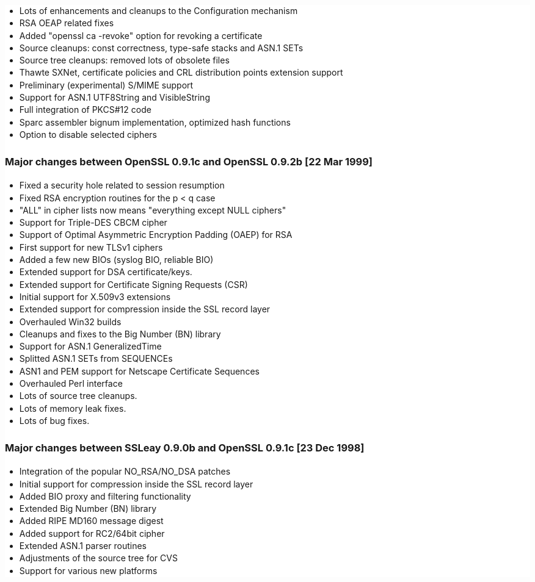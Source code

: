   * Lots of enhancements and cleanups to the Configuration mechanism
  * RSA OEAP related fixes
  * Added "openssl ca -revoke" option for revoking a certificate
  * Source cleanups: const correctness, type-safe stacks and ASN.1 SETs
  * Source tree cleanups: removed lots of obsolete files
  * Thawte SXNet, certificate policies and CRL distribution points
    extension support
  * Preliminary (experimental) S/MIME support
  * Support for ASN.1 UTF8String and VisibleString
  * Full integration of PKCS#12 code
  * Sparc assembler bignum implementation, optimized hash functions
  * Option to disable selected ciphers

### Major changes between OpenSSL 0.9.1c and OpenSSL 0.9.2b [22 Mar 1999]

  * Fixed a security hole related to session resumption
  * Fixed RSA encryption routines for the p < q case
  * "ALL" in cipher lists now means "everything except NULL ciphers"
  * Support for Triple-DES CBCM cipher
  * Support of Optimal Asymmetric Encryption Padding (OAEP) for RSA
  * First support for new TLSv1 ciphers
  * Added a few new BIOs (syslog BIO, reliable BIO)
  * Extended support for DSA certificate/keys.
  * Extended support for Certificate Signing Requests (CSR)
  * Initial support for X.509v3 extensions
  * Extended support for compression inside the SSL record layer
  * Overhauled Win32 builds
  * Cleanups and fixes to the Big Number (BN) library
  * Support for ASN.1 GeneralizedTime
  * Splitted ASN.1 SETs from SEQUENCEs
  * ASN1 and PEM support for Netscape Certificate Sequences
  * Overhauled Perl interface
  * Lots of source tree cleanups.
  * Lots of memory leak fixes.
  * Lots of bug fixes.

### Major changes between SSLeay 0.9.0b and OpenSSL 0.9.1c [23 Dec 1998]

  * Integration of the popular NO_RSA/NO_DSA patches
  * Initial support for compression inside the SSL record layer
  * Added BIO proxy and filtering functionality
  * Extended Big Number (BN) library
  * Added RIPE MD160 message digest
  * Added support for RC2/64bit cipher
  * Extended ASN.1 parser routines
  * Adjustments of the source tree for CVS
  * Support for various new platforms



[CVE-2020-1971]: https://www.openssl.org/news/vulnerabilities.html#CVE-2020-1971
[CVE-2020-1967]: https://www.openssl.org/news/vulnerabilities.html#CVE-2020-1967
[CVE-2019-1563]: https://www.openssl.org/news/vulnerabilities.html#CVE-2019-1563
[CVE-2019-1559]: https://www.openssl.org/news/vulnerabilities.html#CVE-2019-1559
[CVE-2019-1552]: https://www.openssl.org/news/vulnerabilities.html#CVE-2019-1552
[CVE-2019-1551]: https://www.openssl.org/news/vulnerabilities.html#CVE-2019-1551
[CVE-2019-1549]: https://www.openssl.org/news/vulnerabilities.html#CVE-2019-1549
[CVE-2019-1547]: https://www.openssl.org/news/vulnerabilities.html#CVE-2019-1547
[CVE-2019-1543]: https://www.openssl.org/news/vulnerabilities.html#CVE-2019-1543
[CVE-2018-5407]: https://www.openssl.org/news/vulnerabilities.html#CVE-2018-5407
[CVE-2018-0739]: https://www.openssl.org/news/vulnerabilities.html#CVE-2018-0739
[CVE-2018-0737]: https://www.openssl.org/news/vulnerabilities.html#CVE-2018-0737
[CVE-2018-0735]: https://www.openssl.org/news/vulnerabilities.html#CVE-2018-0735
[CVE-2018-0734]: https://www.openssl.org/news/vulnerabilities.html#CVE-2018-0734
[CVE-2018-0733]: https://www.openssl.org/news/vulnerabilities.html#CVE-2018-0733
[CVE-2018-0732]: https://www.openssl.org/news/vulnerabilities.html#CVE-2018-0732
[CVE-2017-3738]: https://www.openssl.org/news/vulnerabilities.html#CVE-2017-3738
[CVE-2017-3737]: https://www.openssl.org/news/vulnerabilities.html#CVE-2017-3737
[CVE-2017-3736]: https://www.openssl.org/news/vulnerabilities.html#CVE-2017-3736
[CVE-2017-3735]: https://www.openssl.org/news/vulnerabilities.html#CVE-2017-3735
[CVE-2017-3733]: https://www.openssl.org/news/vulnerabilities.html#CVE-2017-3733
[CVE-2017-3732]: https://www.openssl.org/news/vulnerabilities.html#CVE-2017-3732
[CVE-2017-3731]: https://www.openssl.org/news/vulnerabilities.html#CVE-2017-3731
[CVE-2017-3730]: https://www.openssl.org/news/vulnerabilities.html#CVE-2017-3730
[CVE-2016-7055]: https://www.openssl.org/news/vulnerabilities.html#CVE-2016-7055
[CVE-2016-7054]: https://www.openssl.org/news/vulnerabilities.html#CVE-2016-7054
[CVE-2016-7053]: https://www.openssl.org/news/vulnerabilities.html#CVE-2016-7053
[CVE-2016-7052]: https://www.openssl.org/news/vulnerabilities.html#CVE-2016-7052
[CVE-2016-6309]: https://www.openssl.org/news/vulnerabilities.html#CVE-2016-6309
[CVE-2016-6308]: https://www.openssl.org/news/vulnerabilities.html#CVE-2016-6308
[CVE-2016-6307]: https://www.openssl.org/news/vulnerabilities.html#CVE-2016-6307
[CVE-2016-6306]: https://www.openssl.org/news/vulnerabilities.html#CVE-2016-6306
[CVE-2016-6305]: https://www.openssl.org/news/vulnerabilities.html#CVE-2016-6305
[CVE-2016-6304]: https://www.openssl.org/news/vulnerabilities.html#CVE-2016-6304
[CVE-2016-6303]: https://www.openssl.org/news/vulnerabilities.html#CVE-2016-6303
[CVE-2016-6302]: https://www.openssl.org/news/vulnerabilities.html#CVE-2016-6302
[CVE-2016-2183]: https://www.openssl.org/news/vulnerabilities.html#CVE-2016-2183
[CVE-2016-2182]: https://www.openssl.org/news/vulnerabilities.html#CVE-2016-2182
[CVE-2016-2181]: https://www.openssl.org/news/vulnerabilities.html#CVE-2016-2181
[CVE-2016-2180]: https://www.openssl.org/news/vulnerabilities.html#CVE-2016-2180
[CVE-2016-2179]: https://www.openssl.org/news/vulnerabilities.html#CVE-2016-2179
[CVE-2016-2178]: https://www.openssl.org/news/vulnerabilities.html#CVE-2016-2178
[CVE-2016-2177]: https://www.openssl.org/news/vulnerabilities.html#CVE-2016-2177
[CVE-2016-2176]: https://www.openssl.org/news/vulnerabilities.html#CVE-2016-2176
[CVE-2016-2109]: https://www.openssl.org/news/vulnerabilities.html#CVE-2016-2109
[CVE-2016-2107]: https://www.openssl.org/news/vulnerabilities.html#CVE-2016-2107
[CVE-2016-2106]: https://www.openssl.org/news/vulnerabilities.html#CVE-2016-2106
[CVE-2016-2105]: https://www.openssl.org/news/vulnerabilities.html#CVE-2016-2105

[CVE-2016-0800]: https://www.openssl.org/news/vulnerabilities.html#CVE-2016-0800
[CVE-2016-0799]: https://www.openssl.org/news/vulnerabilities.html#CVE-2016-0799
[CVE-2016-0798]: https://www.openssl.org/news/vulnerabilities.html#CVE-2016-0798
[CVE-2016-0797]: https://www.openssl.org/news/vulnerabilities.html#CVE-2016-0797
[CVE-2016-0705]: https://www.openssl.org/news/vulnerabilities.html#CVE-2016-0705
[CVE-2016-0702]: https://www.openssl.org/news/vulnerabilities.html#CVE-2016-0702
[CVE-2016-0701]: https://www.openssl.org/news/vulnerabilities.html#CVE-2016-0701
[CVE-2015-3197]: https://www.openssl.org/news/vulnerabilities.html#CVE-2015-3197
[CVE-2015-3196]: https://www.openssl.org/news/vulnerabilities.html#CVE-2015-3196
[CVE-2015-3195]: https://www.openssl.org/news/vulnerabilities.html#CVE-2015-3195
[CVE-2015-3194]: https://www.openssl.org/news/vulnerabilities.html#CVE-2015-3194
[CVE-2015-3193]: https://www.openssl.org/news/vulnerabilities.html#CVE-2015-3193
[CVE-2015-1793]: https://www.openssl.org/news/vulnerabilities.html#CVE-2015-1793
[CVE-2015-1792]: https://www.openssl.org/news/vulnerabilities.html#CVE-2015-1792
[CVE-2015-1791]: https://www.openssl.org/news/vulnerabilities.html#CVE-2015-1791
[CVE-2015-1790]: https://www.openssl.org/news/vulnerabilities.html#CVE-2015-1790
[CVE-2015-1789]: https://www.openssl.org/news/vulnerabilities.html#CVE-2015-1789
[CVE-2015-1788]: https://www.openssl.org/news/vulnerabilities.html#CVE-2015-1788
[CVE-2015-1787]: https://www.openssl.org/news/vulnerabilities.html#CVE-2015-1787
[CVE-2015-0293]: https://www.openssl.org/news/vulnerabilities.html#CVE-2015-0293
[CVE-2015-0291]: https://www.openssl.org/news/vulnerabilities.html#CVE-2015-0291
[CVE-2015-0290]: https://www.openssl.org/news/vulnerabilities.html#CVE-2015-0290
[CVE-2015-0289]: https://www.openssl.org/news/vulnerabilities.html#CVE-2015-0289
[CVE-2015-0288]: https://www.openssl.org/news/vulnerabilities.html#CVE-2015-0288
[CVE-2015-0287]: https://www.openssl.org/news/vulnerabilities.html#CVE-2015-0287
[CVE-2015-0286]: https://www.openssl.org/news/vulnerabilities.html#CVE-2015-0286
[CVE-2015-0285]: https://www.openssl.org/news/vulnerabilities.html#CVE-2015-0285
[CVE-2015-0209]: https://www.openssl.org/news/vulnerabilities.html#CVE-2015-0209
[CVE-2015-0208]: https://www.openssl.org/news/vulnerabilities.html#CVE-2015-0208
[CVE-2015-0207]: https://www.openssl.org/news/vulnerabilities.html#CVE-2015-0207
[CVE-2015-0206]: https://www.openssl.org/news/vulnerabilities.html#CVE-2015-0206
[CVE-2015-0205]: https://www.openssl.org/news/vulnerabilities.html#CVE-2015-0205
[CVE-2015-0204]: https://www.openssl.org/news/vulnerabilities.html#CVE-2015-0204
[CVE-2014-8275]: https://www.openssl.org/news/vulnerabilities.html#CVE-2014-8275
[CVE-2014-5139]: https://www.openssl.org/news/vulnerabilities.html#CVE-2014-5139
[CVE-2014-3572]: https://www.openssl.org/news/vulnerabilities.html#CVE-2014-3572
[CVE-2014-3571]: https://www.openssl.org/news/vulnerabilities.html#CVE-2014-3571
[CVE-2014-3570]: https://www.openssl.org/news/vulnerabilities.html#CVE-2014-3570
[CVE-2014-3569]: https://www.openssl.org/news/vulnerabilities.html#CVE-2014-3569
[CVE-2014-3568]: https://www.openssl.org/news/vulnerabilities.html#CVE-2014-3568
[CVE-2014-3567]: https://www.openssl.org/news/vulnerabilities.html#CVE-2014-3567
[CVE-2014-3566]: https://www.openssl.org/news/vulnerabilities.html#CVE-2014-3566
[CVE-2014-3513]: https://www.openssl.org/news/vulnerabilities.html#CVE-2014-3513
[CVE-2014-3512]: https://www.openssl.org/news/vulnerabilities.html#CVE-2014-3512
[CVE-2014-3511]: https://www.openssl.org/news/vulnerabilities.html#CVE-2014-3511
[CVE-2014-3510]: https://www.openssl.org/news/vulnerabilities.html#CVE-2014-3510
[CVE-2014-3509]: https://www.openssl.org/news/vulnerabilities.html#CVE-2014-3509
[CVE-2014-3508]: https://www.openssl.org/news/vulnerabilities.html#CVE-2014-3508
[CVE-2014-3507]: https://www.openssl.org/news/vulnerabilities.html#CVE-2014-3507
[CVE-2014-3506]: https://www.openssl.org/news/vulnerabilities.html#CVE-2014-3506
[CVE-2014-3505]: https://www.openssl.org/news/vulnerabilities.html#CVE-2014-3505
[CVE-2014-3470]: https://www.openssl.org/news/vulnerabilities.html#CVE-2014-3470
[CVE-2014-0224]: https://www.openssl.org/news/vulnerabilities.html#CVE-2014-0224
[CVE-2014-0221]: https://www.openssl.org/news/vulnerabilities.html#CVE-2014-0221
[CVE-2014-0198]: https://www.openssl.org/news/vulnerabilities.html#CVE-2014-0198
[CVE-2014-0195]: https://www.openssl.org/news/vulnerabilities.html#CVE-2014-0195
[CVE-2014-0160]: https://www.openssl.org/news/vulnerabilities.html#CVE-2014-0160
[CVE-2014-0076]: https://www.openssl.org/news/vulnerabilities.html#CVE-2014-0076
[CVE-2013-6450]: https://www.openssl.org/news/vulnerabilities.html#CVE-2013-6450
[CVE-2013-6449]: https://www.openssl.org/news/vulnerabilities.html#CVE-2013-6449
[CVE-2013-4353]: https://www.openssl.org/news/vulnerabilities.html#CVE-2013-4353
[CVE-2013-0169]: https://www.openssl.org/news/vulnerabilities.html#CVE-2013-0169
[CVE-2013-0166]: https://www.openssl.org/news/vulnerabilities.html#CVE-2013-0166
[CVE-2012-2686]: https://www.openssl.org/news/vulnerabilities.html#CVE-2012-2686
[CVE-2012-2333]: https://www.openssl.org/news/vulnerabilities.html#CVE-2012-2333
[CVE-2012-2110]: https://www.openssl.org/news/vulnerabilities.html#CVE-2012-2110
[CVE-2012-0884]: https://www.openssl.org/news/vulnerabilities.html#CVE-2012-0884
[CVE-2012-0050]: https://www.openssl.org/news/vulnerabilities.html#CVE-2012-0050
[CVE-2012-0027]: https://www.openssl.org/news/vulnerabilities.html#CVE-2012-0027
[CVE-2011-4619]: https://www.openssl.org/news/vulnerabilities.html#CVE-2011-4619
[CVE-2011-4577]: https://www.openssl.org/news/vulnerabilities.html#CVE-2011-4577
[CVE-2011-4576]: https://www.openssl.org/news/vulnerabilities.html#CVE-2011-4576
[CVE-2011-4108]: https://www.openssl.org/news/vulnerabilities.html#CVE-2011-4108
[CVE-2011-3210]: https://www.openssl.org/news/vulnerabilities.html#CVE-2011-3210
[CVE-2011-3207]: https://www.openssl.org/news/vulnerabilities.html#CVE-2011-3207
[CVE-2011-0014]: https://www.openssl.org/news/vulnerabilities.html#CVE-2011-0014
[CVE-2010-5298]: https://www.openssl.org/news/vulnerabilities.html#CVE-2010-5298
[CVE-2010-4252]: https://www.openssl.org/news/vulnerabilities.html#CVE-2010-4252
[CVE-2010-4180]: https://www.openssl.org/news/vulnerabilities.html#CVE-2010-4180
[CVE-2010-3864]: https://www.openssl.org/news/vulnerabilities.html#CVE-2010-3864
[CVE-2010-2939]: https://www.openssl.org/news/vulnerabilities.html#CVE-2010-2939
[CVE-2010-1633]: https://www.openssl.org/news/vulnerabilities.html#CVE-2010-1633
[CVE-2010-0740]: https://www.openssl.org/news/vulnerabilities.html#CVE-2010-0740
[CVE-2010-0433]: https://www.openssl.org/news/vulnerabilities.html#CVE-2010-0433
[CVE-2009-3555]: https://www.openssl.org/news/vulnerabilities.html#CVE-2009-3555
[CVE-2009-0789]: https://www.openssl.org/news/vulnerabilities.html#CVE-2009-0789
[CVE-2009-0591]: https://www.openssl.org/news/vulnerabilities.html#CVE-2009-0591
[CVE-2009-0590]: https://www.openssl.org/news/vulnerabilities.html#CVE-2009-0590
[CVE-2008-5077]: https://www.openssl.org/news/vulnerabilities.html#CVE-2008-5077
[CVE-2006-4343]: https://www.openssl.org/news/vulnerabilities.html#CVE-2006-4343
[CVE-2006-4339]: https://www.openssl.org/news/vulnerabilities.html#CVE-2006-4339
[CVE-2006-3737]: https://www.openssl.org/news/vulnerabilities.html#CVE-2006-3737
[CVE-2006-2940]: https://www.openssl.org/news/vulnerabilities.html#CVE-2006-2940
[CVE-2006-2937]: https://www.openssl.org/news/vulnerabilities.html#CVE-2006-2937
[CVE-2005-2969]: https://www.openssl.org/news/vulnerabilities.html#CVE-2005-2969